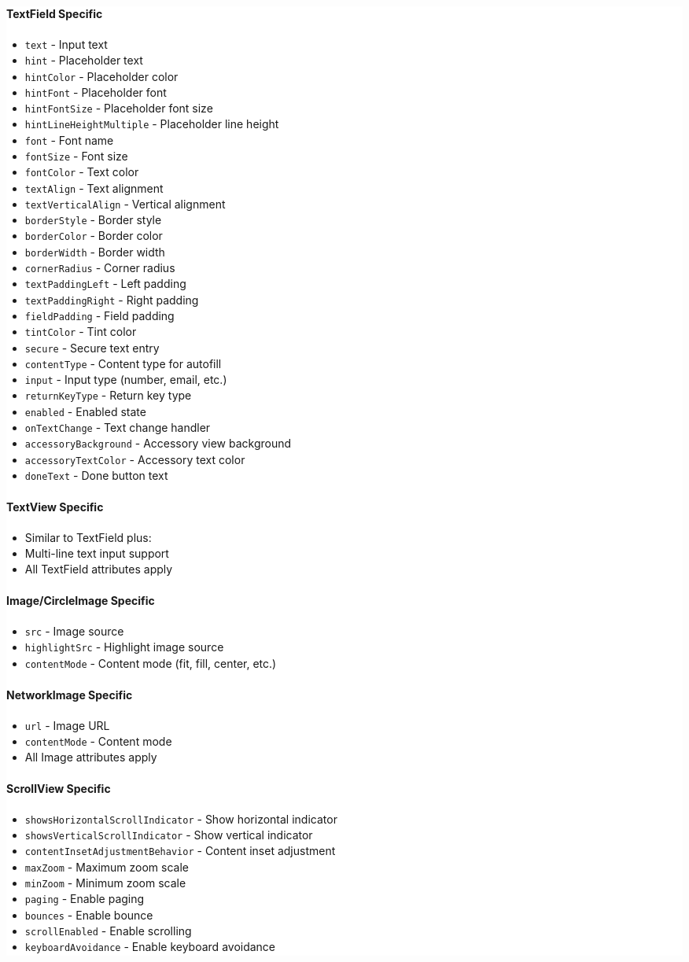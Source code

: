#### TextField Specific
- `text` - Input text
- `hint` - Placeholder text
- `hintColor` - Placeholder color
- `hintFont` - Placeholder font
- `hintFontSize` - Placeholder font size
- `hintLineHeightMultiple` - Placeholder line height
- `font` - Font name
- `fontSize` - Font size
- `fontColor` - Text color
- `textAlign` - Text alignment
- `textVerticalAlign` - Vertical alignment
- `borderStyle` - Border style
- `borderColor` - Border color
- `borderWidth` - Border width
- `cornerRadius` - Corner radius
- `textPaddingLeft` - Left padding
- `textPaddingRight` - Right padding
- `fieldPadding` - Field padding
- `tintColor` - Tint color
- `secure` - Secure text entry
- `contentType` - Content type for autofill
- `input` - Input type (number, email, etc.)
- `returnKeyType` - Return key type
- `enabled` - Enabled state
- `onTextChange` - Text change handler
- `accessoryBackground` - Accessory view background
- `accessoryTextColor` - Accessory text color
- `doneText` - Done button text

#### TextView Specific
- Similar to TextField plus:
- Multi-line text input support
- All TextField attributes apply

#### Image/CircleImage Specific
- `src` - Image source
- `highlightSrc` - Highlight image source
- `contentMode` - Content mode (fit, fill, center, etc.)

#### NetworkImage Specific
- `url` - Image URL
- `contentMode` - Content mode
- All Image attributes apply

#### ScrollView Specific
- `showsHorizontalScrollIndicator` - Show horizontal indicator
- `showsVerticalScrollIndicator` - Show vertical indicator
- `contentInsetAdjustmentBehavior` - Content inset adjustment
- `maxZoom` - Maximum zoom scale
- `minZoom` - Minimum zoom scale
- `paging` - Enable paging
- `bounces` - Enable bounce
- `scrollEnabled` - Enable scrolling
- `keyboardAvoidance` - Enable keyboard avoidance
